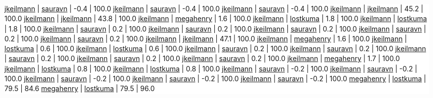 [jkeilmann](http://greenironhack-jkeilmann-2016.herokuapp.com/#6) | [sauravn](http://sauravn-application.herokuapp.com/#3) | -0.4 | 100.0
[jkeilmann](http://greenironhack-jkeilmann-2016.herokuapp.com/#6) | [sauravn](http://sauravn-application.herokuapp.com/#4) | -0.4 | 100.0
[jkeilmann](http://greenironhack-jkeilmann-2016.herokuapp.com/#6) | [sauravn](http://sauravn-application.herokuapp.com/#5) | -0.4 | 100.0
[jkeilmann](http://greenironhack-jkeilmann-2016.herokuapp.com/#7) | [jkeilmann](http://greenironhack-jkeilmann-2016.herokuapp.com/#8) | 45.2 | 100.0
[jkeilmann](http://greenironhack-jkeilmann-2016.herokuapp.com/#7) | [jkeilmann](http://greenironhack-jkeilmann-2016.herokuapp.com/#9) | 43.8 | 100.0
[jkeilmann](http://greenironhack-jkeilmann-2016.herokuapp.com/#7) | [megahenry](http://greenironhack-megahenry-2016.herokuapp.com/#1) | 1.6 | 100.0
[jkeilmann](http://greenironhack-jkeilmann-2016.herokuapp.com/#7) | [lostkuma](http://lostkuma.herokuapp.com/#1) | 1.8 | 100.0
[jkeilmann](http://greenironhack-jkeilmann-2016.herokuapp.com/#7) | [lostkuma](http://lostkuma.herokuapp.com/#2) | 1.8 | 100.0
[jkeilmann](http://greenironhack-jkeilmann-2016.herokuapp.com/#7) | [sauravn](http://sauravn-application.herokuapp.com/#1) | 0.2 | 100.0
[jkeilmann](http://greenironhack-jkeilmann-2016.herokuapp.com/#7) | [sauravn](http://sauravn-application.herokuapp.com/#2) | 0.2 | 100.0
[jkeilmann](http://greenironhack-jkeilmann-2016.herokuapp.com/#7) | [sauravn](http://sauravn-application.herokuapp.com/#3) | 0.2 | 100.0
[jkeilmann](http://greenironhack-jkeilmann-2016.herokuapp.com/#7) | [sauravn](http://sauravn-application.herokuapp.com/#4) | 0.2 | 100.0
[jkeilmann](http://greenironhack-jkeilmann-2016.herokuapp.com/#7) | [sauravn](http://sauravn-application.herokuapp.com/#5) | 0.2 | 100.0
[jkeilmann](http://greenironhack-jkeilmann-2016.herokuapp.com/#8) | [jkeilmann](http://greenironhack-jkeilmann-2016.herokuapp.com/#9) | 47.1 | 100.0
[jkeilmann](http://greenironhack-jkeilmann-2016.herokuapp.com/#8) | [megahenry](http://greenironhack-megahenry-2016.herokuapp.com/#1) | 1.6 | 100.0
[jkeilmann](http://greenironhack-jkeilmann-2016.herokuapp.com/#8) | [lostkuma](http://lostkuma.herokuapp.com/#1) | 0.6 | 100.0
[jkeilmann](http://greenironhack-jkeilmann-2016.herokuapp.com/#8) | [lostkuma](http://lostkuma.herokuapp.com/#2) | 0.6 | 100.0
[jkeilmann](http://greenironhack-jkeilmann-2016.herokuapp.com/#8) | [sauravn](http://sauravn-application.herokuapp.com/#1) | 0.2 | 100.0
[jkeilmann](http://greenironhack-jkeilmann-2016.herokuapp.com/#8) | [sauravn](http://sauravn-application.herokuapp.com/#2) | 0.2 | 100.0
[jkeilmann](http://greenironhack-jkeilmann-2016.herokuapp.com/#8) | [sauravn](http://sauravn-application.herokuapp.com/#3) | 0.2 | 100.0
[jkeilmann](http://greenironhack-jkeilmann-2016.herokuapp.com/#8) | [sauravn](http://sauravn-application.herokuapp.com/#4) | 0.2 | 100.0
[jkeilmann](http://greenironhack-jkeilmann-2016.herokuapp.com/#8) | [sauravn](http://sauravn-application.herokuapp.com/#5) | 0.2 | 100.0
[jkeilmann](http://greenironhack-jkeilmann-2016.herokuapp.com/#9) | [megahenry](http://greenironhack-megahenry-2016.herokuapp.com/#1) | 1.7 | 100.0
[jkeilmann](http://greenironhack-jkeilmann-2016.herokuapp.com/#9) | [lostkuma](http://lostkuma.herokuapp.com/#1) | 0.8 | 100.0
[jkeilmann](http://greenironhack-jkeilmann-2016.herokuapp.com/#9) | [lostkuma](http://lostkuma.herokuapp.com/#2) | 0.8 | 100.0
[jkeilmann](http://greenironhack-jkeilmann-2016.herokuapp.com/#9) | [sauravn](http://sauravn-application.herokuapp.com/#1) | -0.2 | 100.0
[jkeilmann](http://greenironhack-jkeilmann-2016.herokuapp.com/#9) | [sauravn](http://sauravn-application.herokuapp.com/#2) | -0.2 | 100.0
[jkeilmann](http://greenironhack-jkeilmann-2016.herokuapp.com/#9) | [sauravn](http://sauravn-application.herokuapp.com/#3) | -0.2 | 100.0
[jkeilmann](http://greenironhack-jkeilmann-2016.herokuapp.com/#9) | [sauravn](http://sauravn-application.herokuapp.com/#4) | -0.2 | 100.0
[jkeilmann](http://greenironhack-jkeilmann-2016.herokuapp.com/#9) | [sauravn](http://sauravn-application.herokuapp.com/#5) | -0.2 | 100.0
[megahenry](http://greenironhack-megahenry-2016.herokuapp.com/#1) | [lostkuma](http://lostkuma.herokuapp.com/#1) | 79.5 | 84.6
[megahenry](http://greenironhack-megahenry-2016.herokuapp.com/#1) | [lostkuma](http://lostkuma.herokuapp.com/#2) | 79.5 | 96.0